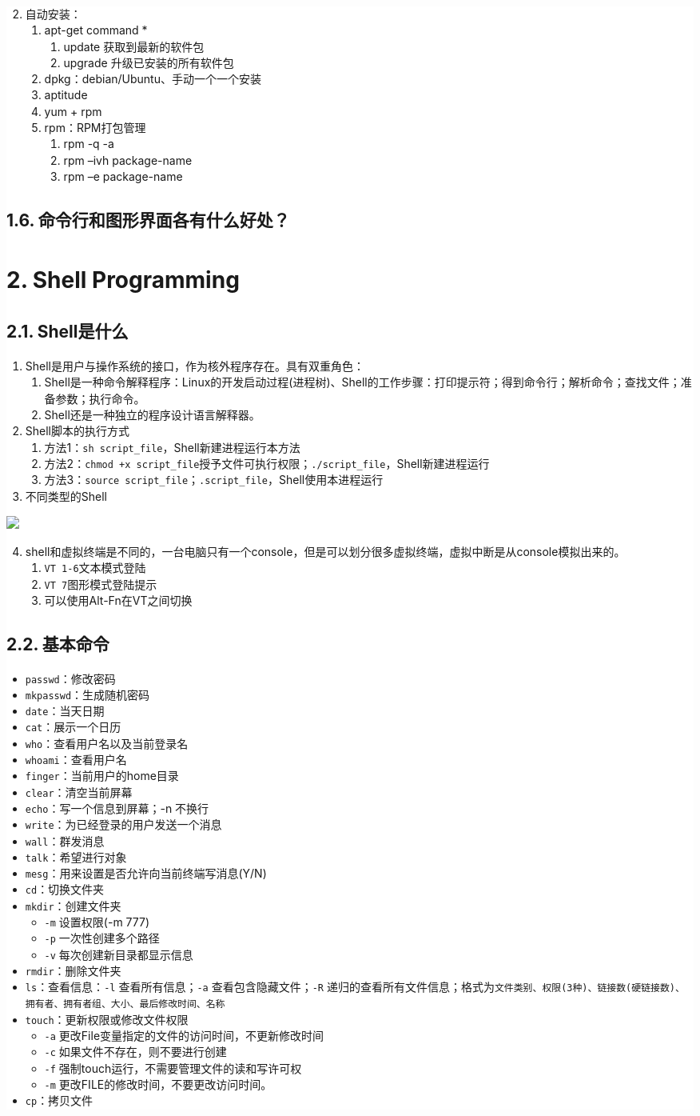 2. 自动安装：
   1. apt-get command *
      1. update 获取到最新的软件包
      2. upgrade 升级已安装的所有软件包
   2. dpkg：debian/Ubuntu、手动一个一个安装
   3. aptitude
   4. yum + rpm
   5. rpm：RPM打包管理
      1. rpm -q -a
      2. rpm –ivh package-name
      3. rpm –e package-name

## 1.6. 命令行和图形界面各有什么好处？

# 2. Shell Programming

## 2.1. Shell是什么
1. Shell是用户与操作系统的接口，作为核外程序存在。具有双重角色：
   1. Shell是一种命令解释程序：Linux的开发启动过程(进程树)、Shell的工作步骤：打印提示符；得到命令行；解析命令；查找文件；准备参数；执行命令。
   2. Shell还是一种独立的程序设计语言解释器。
2. Shell脚本的执行方式
   1. 方法1：`sh script_file`，Shell新建进程运行本方法
   2. 方法2：`chmod +x script_file`授予文件可执行权限；`./script_file`，Shell新建进程运行
   1. 方法3：`source script_file`；`.script_file`，Shell使用本进程运行
3. 不同类型的Shell

![](https://spricoder.oss-cn-shanghai.aliyuncs.com/2021-Linux-Programming/img/exam1/6.png)

4. shell和虚拟终端是不同的，一台电脑只有一个console，但是可以划分很多虚拟终端，虚拟中断是从console模拟出来的。
   1. `VT 1-6`文本模式登陆
   2. `VT 7`图形模式登陆提示
   3. 可以使用Alt-Fn在VT之间切换

## 2.2. 基本命令
- `passwd`：修改密码
- `mkpasswd`：生成随机密码
- `date`：当天日期
- `cat`：展示一个日历
- `who`：查看用户名以及当前登录名
- `whoami`：查看用户名
- `finger`：当前用户的home目录
- `clear`：清空当前屏幕
- `echo`：写一个信息到屏幕；-n 不换行
- `write`：为已经登录的用户发送一个消息
- `wall`：群发消息
- `talk`：希望进行对象
- `mesg`：用来设置是否允许向当前终端写消息(Y/N)
- `cd`：切换文件夹
- `mkdir`：创建文件夹
  - `-m` 设置权限(-m 777)
  - `-p` 一次性创建多个路径
  - `-v` 每次创建新目录都显示信息
- `rmdir`：删除文件夹
- `ls`：查看信息：`-l` 查看所有信息；`-a` 查看包含隐藏文件；`-R` 递归的查看所有文件信息；格式为`文件类别、权限(3种)、链接数(硬链接数)、拥有者、拥有者组、大小、最后修改时间、名称`
- `touch`：更新权限或修改文件权限
  - `-a` 更改File变量指定的文件的访问时间，不更新修改时间
  - `-c` 如果文件不存在，则不要进行创建
  - `-f` 强制touch运行，不需要管理文件的读和写许可权
  - `-m` 更改FILE的修改时间，不要更改访问时间。
- `cp`：拷贝文件